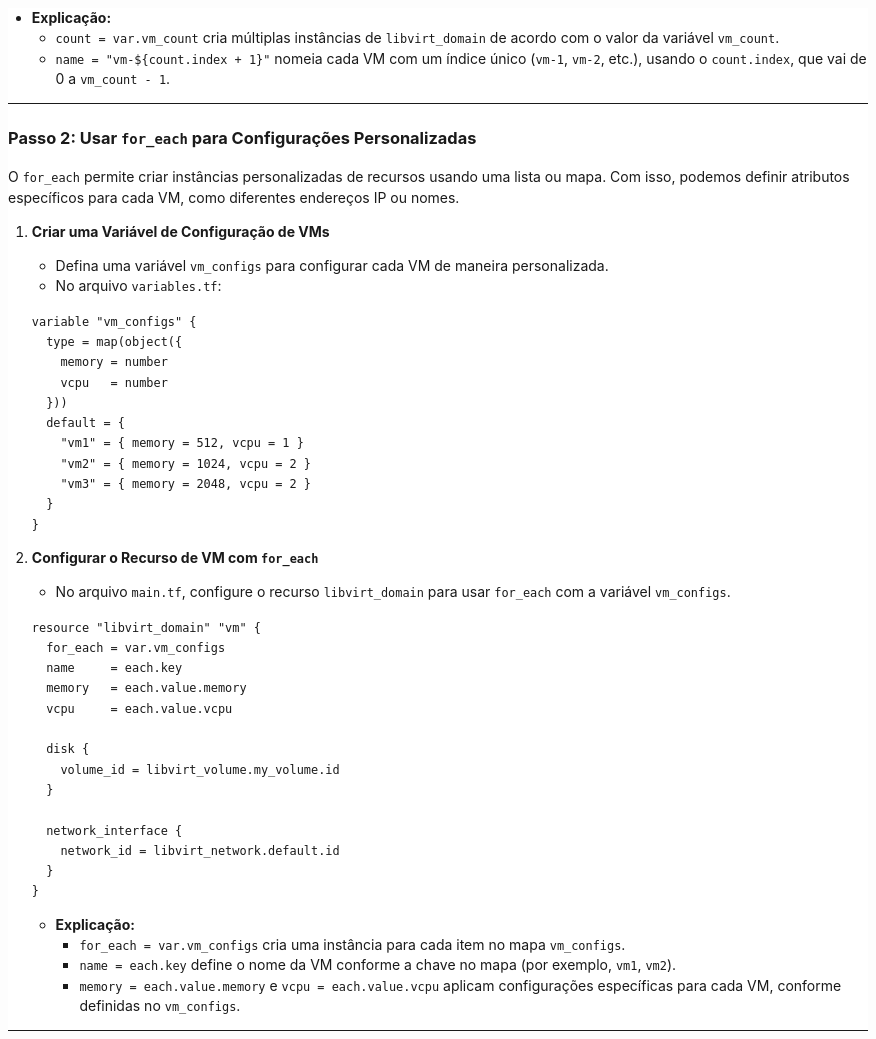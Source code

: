    - **Explicação:**
     - `count = var.vm_count` cria múltiplas instâncias de `libvirt_domain` de acordo com o valor da variável `vm_count`.
     - `name = "vm-${count.index + 1}"` nomeia cada VM com um índice único (`vm-1`, `vm-2`, etc.), usando o `count.index`, que vai de 0 a `vm_count - 1`.

---

### **Passo 2: Usar `for_each` para Configurações Personalizadas**

O `for_each` permite criar instâncias personalizadas de recursos usando uma lista ou mapa. Com isso, podemos definir atributos específicos para cada VM, como diferentes endereços IP ou nomes.

1. **Criar uma Variável de Configuração de VMs**
   - Defina uma variável `vm_configs` para configurar cada VM de maneira personalizada.
   - No arquivo `variables.tf`:
   ```hcl
   variable "vm_configs" {
     type = map(object({
       memory = number
       vcpu   = number
     }))
     default = {
       "vm1" = { memory = 512, vcpu = 1 }
       "vm2" = { memory = 1024, vcpu = 2 }
       "vm3" = { memory = 2048, vcpu = 2 }
     }
   }
   ```

2. **Configurar o Recurso de VM com `for_each`**
   - No arquivo `main.tf`, configure o recurso `libvirt_domain` para usar `for_each` com a variável `vm_configs`.
   ```hcl
   resource "libvirt_domain" "vm" {
     for_each = var.vm_configs
     name     = each.key
     memory   = each.value.memory
     vcpu     = each.value.vcpu

     disk {
       volume_id = libvirt_volume.my_volume.id
     }

     network_interface {
       network_id = libvirt_network.default.id
     }
   }
   ```

   - **Explicação:**
     - `for_each = var.vm_configs` cria uma instância para cada item no mapa `vm_configs`.
     - `name = each.key` define o nome da VM conforme a chave no mapa (por exemplo, `vm1`, `vm2`).
     - `memory = each.value.memory` e `vcpu = each.value.vcpu` aplicam configurações específicas para cada VM, conforme definidas no `vm_configs`.

---